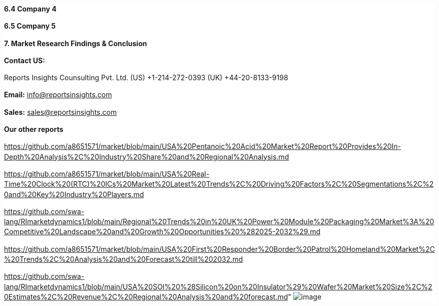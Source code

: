 <strong>6.4 Company 4</strong>

<strong>6.5 Company 5</strong>

<strong>7. Market Research Findings &amp; Conclusion</strong>

<strong>Contact US:</strong>

Reports Insights Counsulting Pvt. Ltd.
(US) +1-214-272-0393
(UK) +44-20-8133-9198
<p class=""""><b>Email:</b> <a href=mailto:info@reportsinsights.com>info@reportsinsights.com</a></p>
<p class=""""><b>Sales:</b> <a href=mailto:sales@reportsinsights.com>sales@reportsinsights.com</a></p>

<strong>Our other reports</strong>

<a href=https://github.com/a8651571/market/blob/main/USA%20Pentanoic%20Acid%20Market%20Report%20Provides%20In-Depth%20Analysis%2C%20Industry%20Share%20and%20Regional%20Analysis.md>https://github.com/a8651571/market/blob/main/USA%20Pentanoic%20Acid%20Market%20Report%20Provides%20In-Depth%20Analysis%2C%20Industry%20Share%20and%20Regional%20Analysis.md</a>

<a href=https://github.com/a8651571/market/blob/main/USA%20Real-Time%20Clock%20(RTC)%20ICs%20Market%20Latest%20Trends%2C%20Driving%20Factors%2C%20Segmentations%2C%20and%20Key%20Industry%20Players.md>https://github.com/a8651571/market/blob/main/USA%20Real-Time%20Clock%20(RTC)%20ICs%20Market%20Latest%20Trends%2C%20Driving%20Factors%2C%20Segmentations%2C%20and%20Key%20Industry%20Players.md</a>

<a href=https://github.com/swa-lang/RImarketdynamics1/blob/main/Regional%20Trends%20in%20UK%20Power%20Module%20Packaging%20Market%3A%20Competitive%20Landscape%20and%20Growth%20Opportunities%20%282025-2032%29.md>https://github.com/swa-lang/RImarketdynamics1/blob/main/Regional%20Trends%20in%20UK%20Power%20Module%20Packaging%20Market%3A%20Competitive%20Landscape%20and%20Growth%20Opportunities%20%282025-2032%29.md</a>

<a href=https://github.com/a8651571/market/blob/main/USA%20First%20Responder%20Border%20Patrol%20Homeland%20Market%2C%20Trends%2C%20Analysis%20and%20Forecast%20till%202032.md>https://github.com/a8651571/market/blob/main/USA%20First%20Responder%20Border%20Patrol%20Homeland%20Market%2C%20Trends%2C%20Analysis%20and%20Forecast%20till%202032.md</a>

<a href=https://github.com/swa-lang/RImarketdynamics1/blob/main/USA%20SOI%20%28Silicon%20on%20Insulator%29%20Wafer%20Market%20Size%2C%20Estimates%2C%20Revenue%2C%20Regional%20Analysis%20and%20forecast.md>https://github.com/swa-lang/RImarketdynamics1/blob/main/USA%20SOI%20%28Silicon%20on%20Insulator%29%20Wafer%20Market%20Size%2C%20Estimates%2C%20Revenue%2C%20Regional%20Analysis%20and%20forecast.md</a>"
![image](https://github.com/user-attachments/assets/1733e288-8b79-4306-9ec8-4ce9fd1f9e07)
